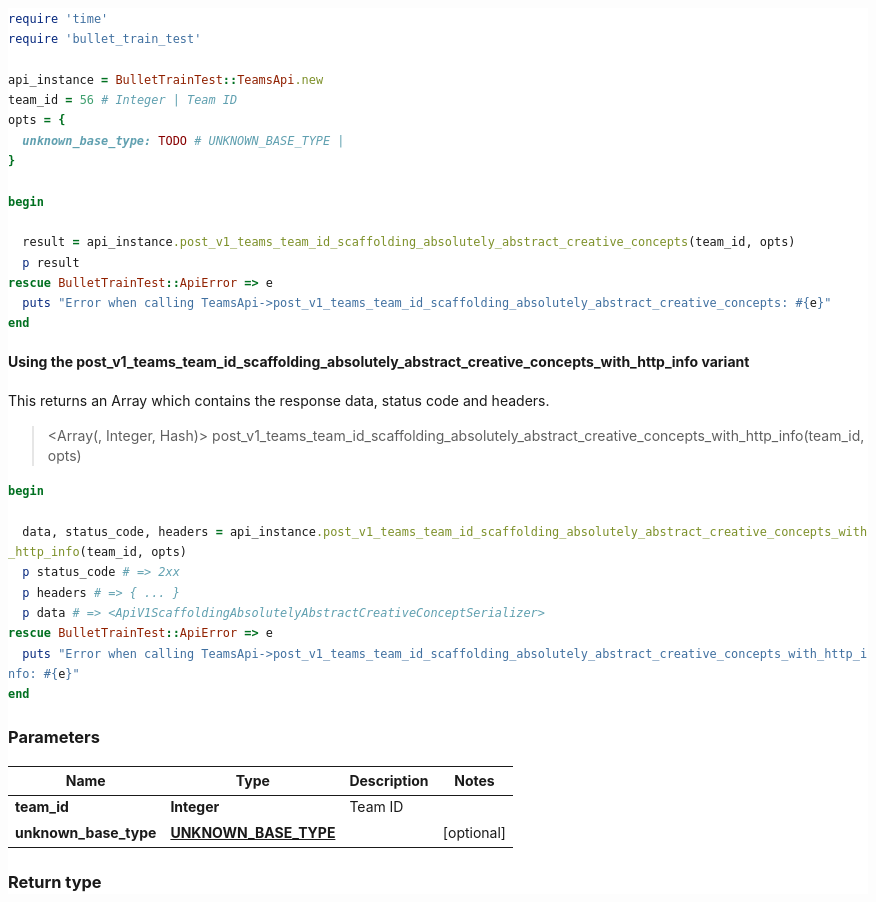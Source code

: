```ruby
require 'time'
require 'bullet_train_test'

api_instance = BulletTrainTest::TeamsApi.new
team_id = 56 # Integer | Team ID
opts = {
  unknown_base_type: TODO # UNKNOWN_BASE_TYPE | 
}

begin
  
  result = api_instance.post_v1_teams_team_id_scaffolding_absolutely_abstract_creative_concepts(team_id, opts)
  p result
rescue BulletTrainTest::ApiError => e
  puts "Error when calling TeamsApi->post_v1_teams_team_id_scaffolding_absolutely_abstract_creative_concepts: #{e}"
end
```

#### Using the post_v1_teams_team_id_scaffolding_absolutely_abstract_creative_concepts_with_http_info variant

This returns an Array which contains the response data, status code and headers.

> <Array(<ApiV1ScaffoldingAbsolutelyAbstractCreativeConceptSerializer>, Integer, Hash)> post_v1_teams_team_id_scaffolding_absolutely_abstract_creative_concepts_with_http_info(team_id, opts)

```ruby
begin
  
  data, status_code, headers = api_instance.post_v1_teams_team_id_scaffolding_absolutely_abstract_creative_concepts_with_http_info(team_id, opts)
  p status_code # => 2xx
  p headers # => { ... }
  p data # => <ApiV1ScaffoldingAbsolutelyAbstractCreativeConceptSerializer>
rescue BulletTrainTest::ApiError => e
  puts "Error when calling TeamsApi->post_v1_teams_team_id_scaffolding_absolutely_abstract_creative_concepts_with_http_info: #{e}"
end
```

### Parameters

| Name | Type | Description | Notes |
| ---- | ---- | ----------- | ----- |
| **team_id** | **Integer** | Team ID |  |
| **unknown_base_type** | [**UNKNOWN_BASE_TYPE**](UNKNOWN_BASE_TYPE.md) |  | [optional] |

### Return type
